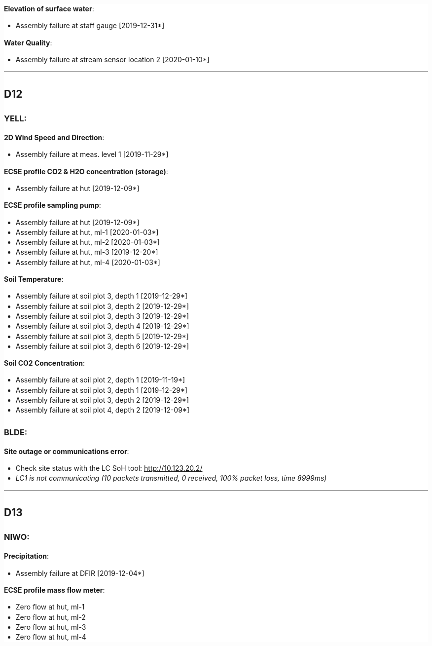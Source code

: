 **Elevation of surface water**:
 - Assembly failure at staff gauge [2019-12-31*]

**Water Quality**:
 - Assembly failure at stream sensor location 2 [2020-01-10*]

***
## D12

### YELL:

**2D Wind Speed and Direction**:
 - Assembly failure at meas. level 1 [2019-11-29*]

**ECSE profile CO2 & H2O concentration (storage)**:
 - Assembly failure at hut [2019-12-09*]

**ECSE profile sampling pump**:
 - Assembly failure at hut [2019-12-09*]
 - Assembly failure at hut, ml-1 [2020-01-03*]
 - Assembly failure at hut, ml-2 [2020-01-03*]
 - Assembly failure at hut, ml-3 [2019-12-20*]
 - Assembly failure at hut, ml-4 [2020-01-03*]

**Soil Temperature**:
 - Assembly failure at soil plot 3, depth 1 [2019-12-29*]
 - Assembly failure at soil plot 3, depth 2 [2019-12-29*]
 - Assembly failure at soil plot 3, depth 3 [2019-12-29*]
 - Assembly failure at soil plot 3, depth 4 [2019-12-29*]
 - Assembly failure at soil plot 3, depth 5 [2019-12-29*]
 - Assembly failure at soil plot 3, depth 6 [2019-12-29*]

**Soil CO2 Concentration**:
 - Assembly failure at soil plot 2, depth 1 [2019-11-19*]
 - Assembly failure at soil plot 3, depth 1 [2019-12-29*]
 - Assembly failure at soil plot 3, depth 2 [2019-12-29*]
 - Assembly failure at soil plot 4, depth 2 [2019-12-09*]

### BLDE:

**Site outage or communications error**:
 - Check site status with the LC SoH tool: http://10.123.20.2/
 - _LC1 is not communicating (10 packets transmitted, 0 received, 100% packet loss, time 8999ms)_

***
## D13

### NIWO:

**Precipitation**:
 - Assembly failure at DFIR [2019-12-04*]

**ECSE profile mass flow meter**:
 - Zero flow at hut, ml-1
 - Zero flow at hut, ml-2
 - Zero flow at hut, ml-3
 - Zero flow at hut, ml-4
